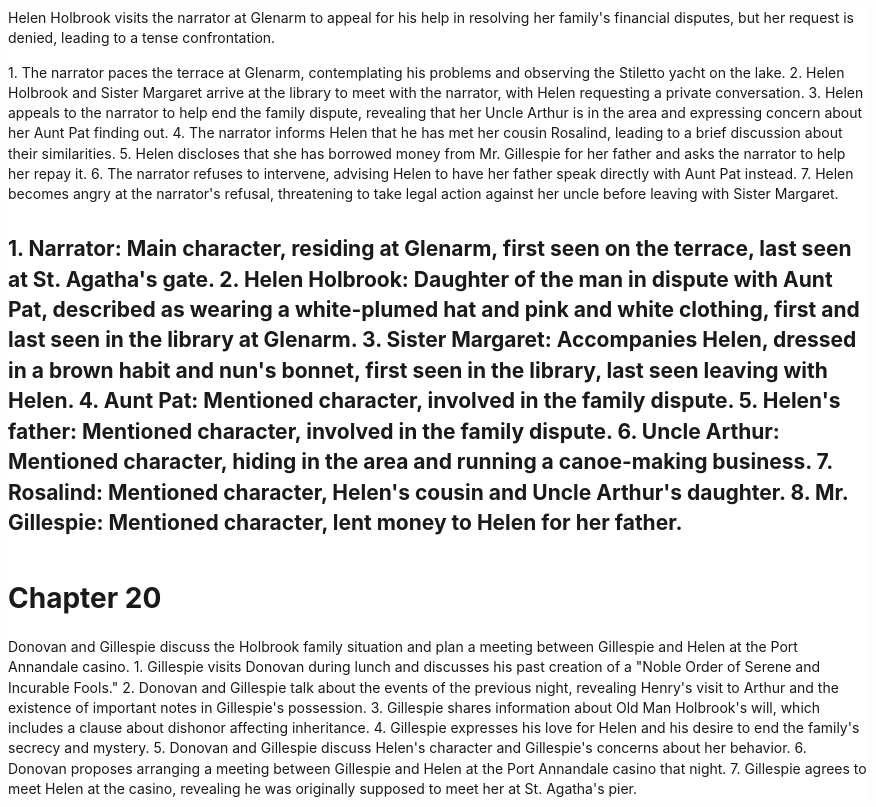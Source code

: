 Helen Holbrook visits the narrator at Glenarm to appeal for his help in resolving her family's financial disputes, but her request is denied, leading to a tense confrontation.
</synopsis>

<events>
1. The narrator paces the terrace at Glenarm, contemplating his problems and observing the Stiletto yacht on the lake.
2. Helen Holbrook and Sister Margaret arrive at the library to meet with the narrator, with Helen requesting a private conversation.
3. Helen appeals to the narrator to help end the family dispute, revealing that her Uncle Arthur is in the area and expressing concern about her Aunt Pat finding out.
4. The narrator informs Helen that he has met her cousin Rosalind, leading to a brief discussion about their similarities.
5. Helen discloses that she has borrowed money from Mr. Gillespie for her father and asks the narrator to help her repay it.
6. The narrator refuses to intervene, advising Helen to have her father speak directly with Aunt Pat instead.
7. Helen becomes angry at the narrator's refusal, threatening to take legal action against her uncle before leaving with Sister Margaret.
</events>

<characters>1. Narrator: Main character, residing at Glenarm, first seen on the terrace, last seen at St. Agatha's gate.
2. Helen Holbrook: Daughter of the man in dispute with Aunt Pat, described as wearing a white-plumed hat and pink and white clothing, first and last seen in the library at Glenarm.
3. Sister Margaret: Accompanies Helen, dressed in a brown habit and nun's bonnet, first seen in the library, last seen leaving with Helen.
4. Aunt Pat: Mentioned character, involved in the family dispute.
5. Helen's father: Mentioned character, involved in the family dispute.
6. Uncle Arthur: Mentioned character, hiding in the area and running a canoe-making business.
7. Rosalind: Mentioned character, Helen's cousin and Uncle Arthur's daughter.
8. Mr. Gillespie: Mentioned character, lent money to Helen for her father.</characters>
----------------
# Chapter 20
<synopsis>
Donovan and Gillespie discuss the Holbrook family situation and plan a meeting between Gillespie and Helen at the Port Annandale casino.
</synopsis>

<events>
1. Gillespie visits Donovan during lunch and discusses his past creation of a "Noble Order of Serene and Incurable Fools."
2. Donovan and Gillespie talk about the events of the previous night, revealing Henry's visit to Arthur and the existence of important notes in Gillespie's possession.
3. Gillespie shares information about Old Man Holbrook's will, which includes a clause about dishonor affecting inheritance.
4. Gillespie expresses his love for Helen and his desire to end the family's secrecy and mystery.
5. Donovan and Gillespie discuss Helen's character and Gillespie's concerns about her behavior.
6. Donovan proposes arranging a meeting between Gillespie and Helen at the Port Annandale casino that night.
7. Gillespie agrees to meet Helen at the casino, revealing he was originally supposed to meet her at St. Agatha's pier.
</events>
